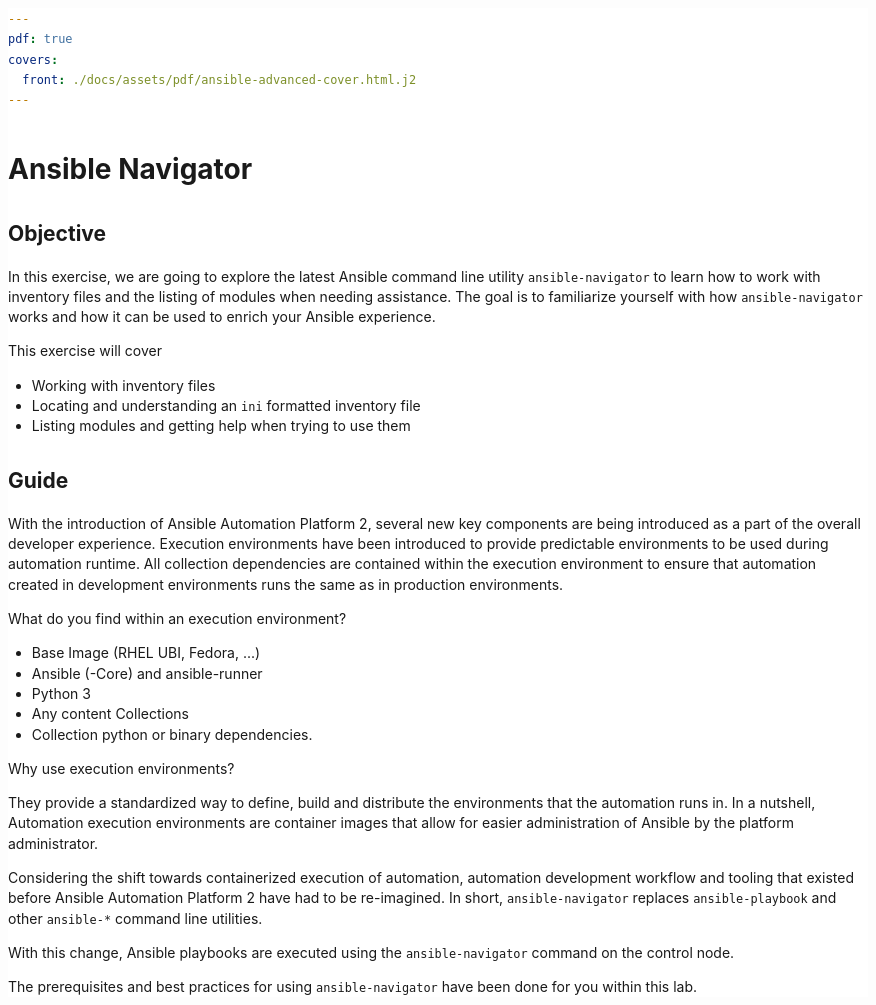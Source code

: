 ```yaml
---
pdf: true
covers:
  front: ./docs/assets/pdf/ansible-advanced-cover.html.j2
---
```


# Ansible Navigator

## Objective

In this exercise, we are going to explore the latest Ansible command line utility `ansible-navigator` to learn how to work with inventory files and the listing of modules when needing assistance. The goal is to familiarize yourself with how `ansible-navigator` works and how it can be used to enrich your Ansible experience.

This exercise will cover

* Working with inventory files
* Locating and understanding an `ini` formatted inventory file
* Listing modules and getting help when trying to use them

## Guide

With the introduction of Ansible Automation Platform 2, several new key components are being introduced as a part of the overall developer experience. Execution environments have been introduced to provide predictable environments to be used during automation runtime. All collection dependencies are contained within the execution environment to ensure that automation created in development environments runs the same as in production environments.

What do you find within an execution environment?

* Base Image (RHEL UBI, Fedora, ...)
* Ansible (-Core) and ansible-runner
* Python 3
* Any content Collections
* Collection python or binary dependencies.

Why use execution environments?

They provide a standardized way to define, build and distribute the environments that the automation runs in. In a nutshell, Automation execution environments are container images that allow for easier administration of Ansible by the platform administrator.

Considering the shift towards containerized execution of automation, automation development workflow and tooling that existed before Ansible Automation Platform 2 have had to be re-imagined. In short, `ansible-navigator` replaces `ansible-playbook` and other `ansible-*` command line utilities.

With this change, Ansible playbooks are executed using the `ansible-navigator` command on the control node.

The prerequisites and best practices for using `ansible-navigator` have been done for you within this lab.
